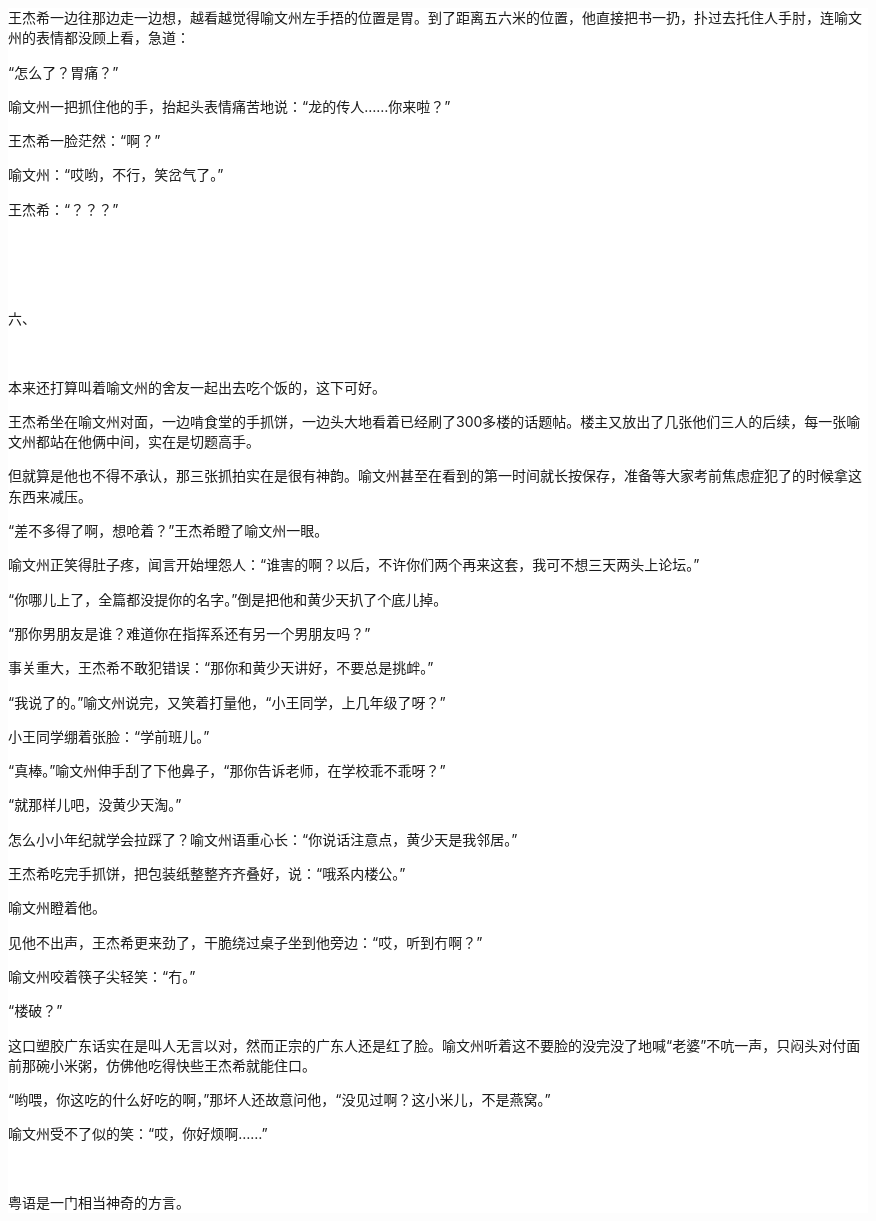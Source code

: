 王杰希一边往那边走一边想，越看越觉得喻文州左手捂的位置是胃。到了距离五六米的位置，他直接把书一扔，扑过去托住人手肘，连喻文州的表情都没顾上看，急道：

“怎么了？胃痛？”

喻文州一把抓住他的手，抬起头表情痛苦地说：“龙的传人……你来啦？”

王杰希一脸茫然：“啊？”

喻文州：“哎哟，不行，笑岔气了。”

王杰希：“？？？”



<br/><br/><br/>



六、

<br/>

本来还打算叫着喻文州的舍友一起出去吃个饭的，这下可好。

王杰希坐在喻文州对面，一边啃食堂的手抓饼，一边头大地看着已经刷了300多楼的话题帖。楼主又放出了几张他们三人的后续，每一张喻文州都站在他俩中间，实在是切题高手。

但就算是他也不得不承认，那三张抓拍实在是很有神韵。喻文州甚至在看到的第一时间就长按保存，准备等大家考前焦虑症犯了的时候拿这东西来减压。

“差不多得了啊，想呛着？”王杰希瞪了喻文州一眼。

喻文州正笑得肚子疼，闻言开始埋怨人：“谁害的啊？以后，不许你们两个再来这套，我可不想三天两头上论坛。”

“你哪儿上了，全篇都没提你的名字。”倒是把他和黄少天扒了个底儿掉。

“那你男朋友是谁？难道你在指挥系还有另一个男朋友吗？”

事关重大，王杰希不敢犯错误：“那你和黄少天讲好，不要总是挑衅。”

“我说了的。”喻文州说完，又笑着打量他，“小王同学，上几年级了呀？”

小王同学绷着张脸：“学前班儿。”

“真棒。”喻文州伸手刮了下他鼻子，“那你告诉老师，在学校乖不乖呀？”

“就那样儿吧，没黄少天淘。”

怎么小小年纪就学会拉踩了？喻文州语重心长：“你说话注意点，黄少天是我邻居。”

王杰希吃完手抓饼，把包装纸整整齐齐叠好，说：“哦系内楼公。”

喻文州瞪着他。

见他不出声，王杰希更来劲了，干脆绕过桌子坐到他旁边：“哎，听到冇啊？”

喻文州咬着筷子尖轻笑：“冇。”

“楼破？”

这口塑胶广东话实在是叫人无言以对，然而正宗的广东人还是红了脸。喻文州听着这不要脸的没完没了地喊“老婆”不吭一声，只闷头对付面前那碗小米粥，仿佛他吃得快些王杰希就能住口。

“哟喂，你这吃的什么好吃的啊，”那坏人还故意问他，“没见过啊？这小米儿，不是燕窝。”

喻文州受不了似的笑：“哎，你好烦啊……”

<br/>

粤语是一门相当神奇的方言。
